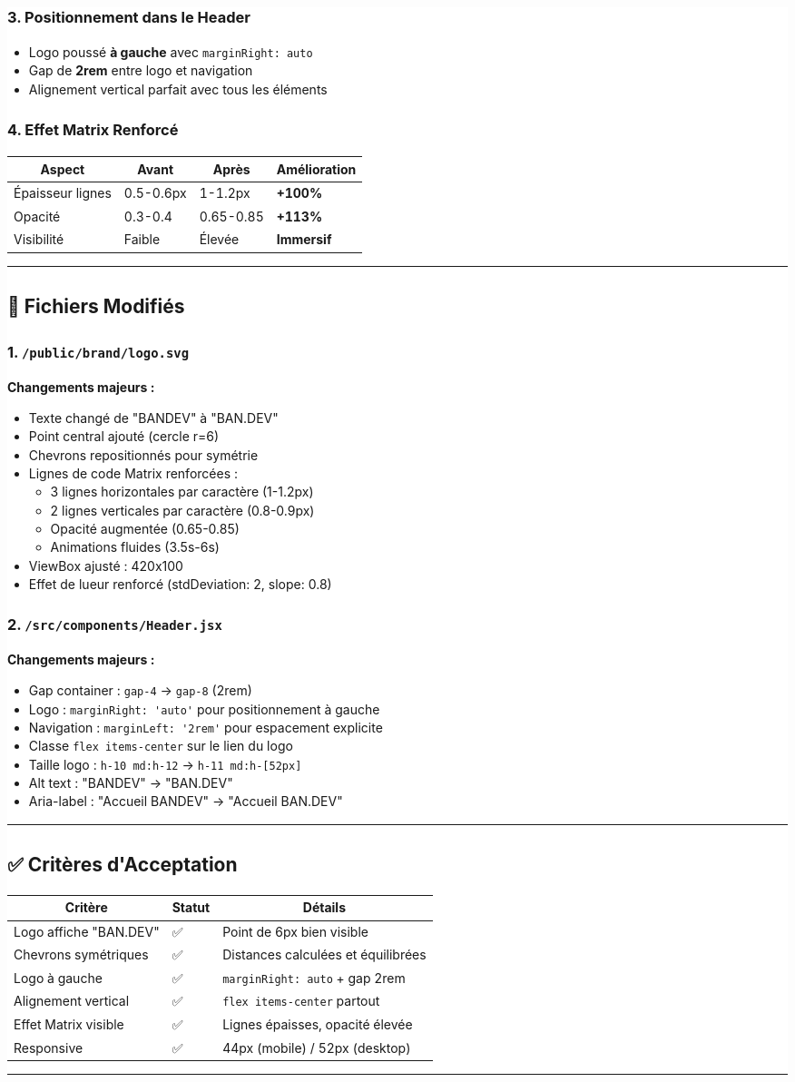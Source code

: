 ### 3. Positionnement dans le Header
- Logo poussé **à gauche** avec `marginRight: auto`
- Gap de **2rem** entre logo et navigation
- Alignement vertical parfait avec tous les éléments

### 4. Effet Matrix Renforcé
| Aspect | Avant | Après | Amélioration |
|--------|-------|-------|--------------|
| Épaisseur lignes | 0.5-0.6px | 1-1.2px | **+100%** |
| Opacité | 0.3-0.4 | 0.65-0.85 | **+113%** |
| Visibilité | Faible | Élevée | **Immersif** |

---

## 📂 Fichiers Modifiés

### 1. `/public/brand/logo.svg`
**Changements majeurs :**
- Texte changé de "BANDEV" à "BAN.DEV"
- Point central ajouté (cercle r=6)
- Chevrons repositionnés pour symétrie
- Lignes de code Matrix renforcées :
  - 3 lignes horizontales par caractère (1-1.2px)
  - 2 lignes verticales par caractère (0.8-0.9px)
  - Opacité augmentée (0.65-0.85)
  - Animations fluides (3.5s-6s)
- ViewBox ajusté : 420x100
- Effet de lueur renforcé (stdDeviation: 2, slope: 0.8)

### 2. `/src/components/Header.jsx`
**Changements majeurs :**
- Gap container : `gap-4` → `gap-8` (2rem)
- Logo : `marginRight: 'auto'` pour positionnement à gauche
- Navigation : `marginLeft: '2rem'` pour espacement explicite
- Classe `flex items-center` sur le lien du logo
- Taille logo : `h-10 md:h-12` → `h-11 md:h-[52px]`
- Alt text : "BANDEV" → "BAN.DEV"
- Aria-label : "Accueil BANDEV" → "Accueil BAN.DEV"

---

## ✅ Critères d'Acceptation

| Critère | Statut | Détails |
|---------|--------|---------|
| Logo affiche "BAN.DEV" | ✅ | Point de 6px bien visible |
| Chevrons symétriques | ✅ | Distances calculées et équilibrées |
| Logo à gauche | ✅ | `marginRight: auto` + gap 2rem |
| Alignement vertical | ✅ | `flex items-center` partout |
| Effet Matrix visible | ✅ | Lignes épaisses, opacité élevée |
| Responsive | ✅ | 44px (mobile) / 52px (desktop) |

---